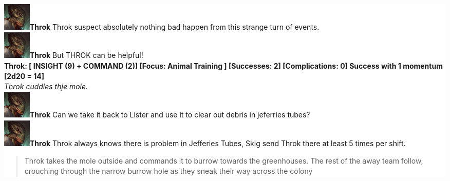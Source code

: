 <img src="../images/auto/Throk.png" alt="Throk" width="50" height="50">**Throk** Throk suspect absolutely nothing bad happen from this strange turn of events.<br />
<img src="../images/auto/Throk.png" alt="Throk" width="50" height="50">**Throk** But THROK can be helpful!<br />
**Throk: [ INSIGHT  (9) +  COMMAND  (2)]
[Focus: Animal Training ]
[Successes: 2] [Complications: 0]
Success with 1 momentum [2d20 = 14]**<br />
*Throk cuddles thje mole.*<br />
<img src="../images/auto/Throk.png" alt="Throk" width="50" height="50">**Throk** Can we take it back to Lister and use it to clear out debris in jeferries tubes?<br />
<img src="../images/auto/Throk.png" alt="Throk" width="50" height="50">**Throk** Throk always knows there is problem in Jefferies Tubes, Skig send Throk there at least 5 times per shift.<br />
>Throk takes the mole outside and commands it to burrow towards the greenhouses. The rest of the away team follow, crouching through the narrow burrow hole as they sneak their way across the colony<br />
